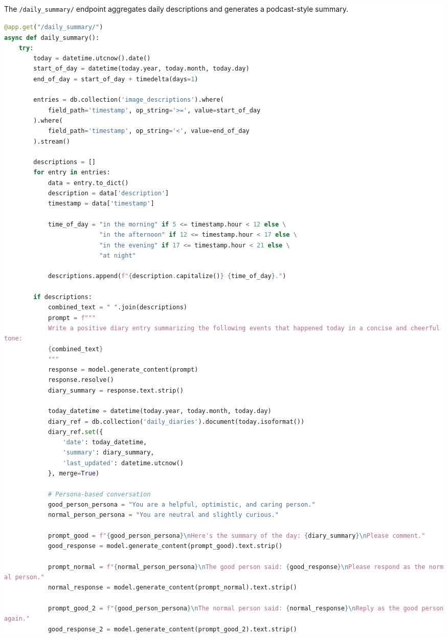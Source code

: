 The `/daily_summary/` endpoint aggregates daily descriptions and generates a podcast-style summary.

```python
@app.get("/daily_summary/")
async def daily_summary():
    try:
        today = datetime.utcnow().date()
        start_of_day = datetime(today.year, today.month, today.day)
        end_of_day = start_of_day + timedelta(days=1)

        entries = db.collection('image_descriptions').where(
            field_path='timestamp', op_string='>=', value=start_of_day
        ).where(
            field_path='timestamp', op_string='<', value=end_of_day
        ).stream()

        descriptions = []
        for entry in entries:
            data = entry.to_dict()
            description = data['description']
            timestamp = data['timestamp']

            time_of_day = "in the morning" if 5 <= timestamp.hour < 12 else \
                          "in the afternoon" if 12 <= timestamp.hour < 17 else \
                          "in the evening" if 17 <= timestamp.hour < 21 else \
                          "at night"

            descriptions.append(f"{description.capitalize()} {time_of_day}.")

        if descriptions:
            combined_text = " ".join(descriptions)
            prompt = f"""
            Write a positive diary entry summarizing the following events that happened today in a concise and cheerful tone:
            {combined_text}
            """
            response = model.generate_content(prompt)
            response.resolve()
            diary_summary = response.text.strip()

            today_datetime = datetime(today.year, today.month, today.day)
            diary_ref = db.collection('daily_diaries').document(today.isoformat())
            diary_ref.set({
                'date': today_datetime,
                'summary': diary_summary,
                'last_updated': datetime.utcnow()
            }, merge=True)

            # Persona-based conversation
            good_person_persona = "You are a helpful, optimistic, and caring person."
            normal_person_persona = "You are neutral and slightly curious."

            prompt_good = f"{good_person_persona}\nHere's the summary of the day: {diary_summary}\nPlease comment."
            good_response = model.generate_content(prompt_good).text.strip()

            prompt_normal = f"{normal_person_persona}\nThe good person said: {good_response}\nPlease respond as the normal person."
            normal_response = model.generate_content(prompt_normal).text.strip()

            prompt_good_2 = f"{good_person_persona}\nThe normal person said: {normal_response}\nReply as the good person again."
            good_response_2 = model.generate_content(prompt_good_2).text.strip()

```